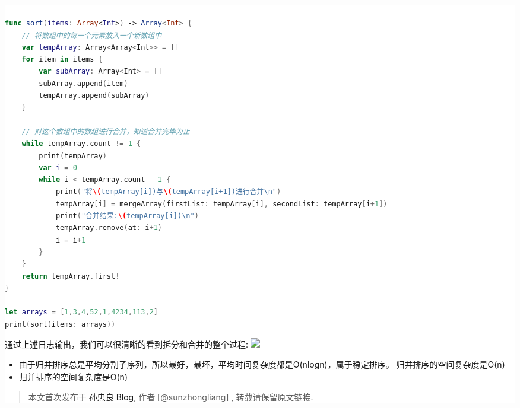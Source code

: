 ```swift

func sort(items: Array<Int>) -> Array<Int> {
    // 将数组中的每一个元素放入一个新数组中
    var tempArray: Array<Array<Int>> = []
    for item in items {
        var subArray: Array<Int> = []
        subArray.append(item)
        tempArray.append(subArray)
    }
    
    // 对这个数组中的数组进行合并，知道合并完毕为止
    while tempArray.count != 1 {
        print(tempArray)
        var i = 0
        while i < tempArray.count - 1 {
            print("将\(tempArray[i])与\(tempArray[i+1])进行合并\n")
            tempArray[i] = mergeArray(firstList: tempArray[i], secondList: tempArray[i+1])
            print("合并结果:\(tempArray[i])\n")
            tempArray.remove(at: i+1)
            i = i+1
        }
    }
    return tempArray.first!
}

let arrays = [1,3,4,52,1,4234,113,2]
print(sort(items: arrays))
```

通过上述日志输出，我们可以很清晰的看到拆分和合并的整个过程:
<img height="100%" src="https://images.cnblogs.com/cnblogs_com/plusone/1677616/o_200413075859WX20200413-155458.png" referrerpolicy="no-referrer">

- 由于归并排序总是平均分割子序列，所以最好，最坏，平均时间复杂度都是O(nlogn)，属于稳定排序。
归并排序的空间复杂度是O(n)
- 归并排序的空间复杂度是O(n)


> 本文首次发布于 [孙忠良 Blog](https://sunzhongliangde.github.io), 作者 [@sunzhongliang] ,
转载请保留原文链接.
